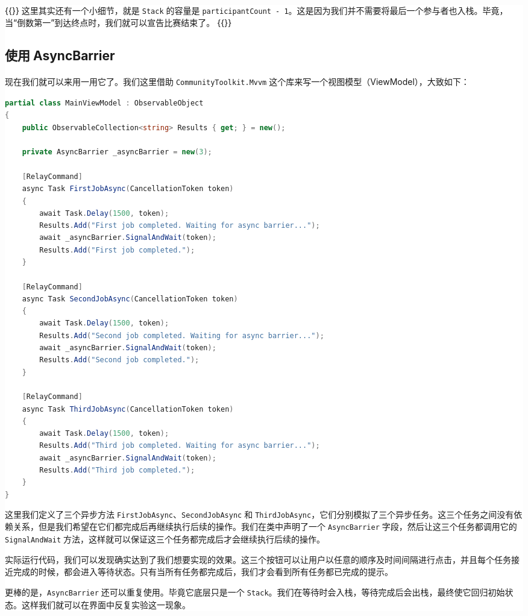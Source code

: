{{<notice info>}}
这里其实还有一个小细节，就是 `Stack` 的容量是 `participantCount - 1`。这是因为我们并不需要将最后一个参与者也入栈。毕竟，当“倒数第一”到达终点时，我们就可以宣告比赛结束了。
{{</notice>}}

## 使用 AsyncBarrier

现在我们就可以来用一用它了。我们这里借助 `CommunityToolkit.Mvvm` 这个库来写一个视图模型（ViewModel），大致如下：

```csharp
partial class MainViewModel : ObservableObject
{
    public ObservableCollection<string> Results { get; } = new();

    private AsyncBarrier _asyncBarrier = new(3);

    [RelayCommand]
    async Task FirstJobAsync(CancellationToken token)
    {
        await Task.Delay(1500, token);
        Results.Add("First job completed. Waiting for async barrier...");
        await _asyncBarrier.SignalAndWait(token);
        Results.Add("First job completed.");
    }

    [RelayCommand]
    async Task SecondJobAsync(CancellationToken token)
    {
        await Task.Delay(1500, token);
        Results.Add("Second job completed. Waiting for async barrier...");
        await _asyncBarrier.SignalAndWait(token);
        Results.Add("Second job completed.");
    }

    [RelayCommand]
    async Task ThirdJobAsync(CancellationToken token)
    {
        await Task.Delay(1500, token);
        Results.Add("Third job completed. Waiting for async barrier...");
        await _asyncBarrier.SignalAndWait(token);
        Results.Add("Third job completed.");
    }
}
```

这里我们定义了三个异步方法 `FirstJobAsync`、`SecondJobAsync` 和 `ThirdJobAsync`，它们分别模拟了三个异步任务。这三个任务之间没有依赖关系，但是我们希望在它们都完成后再继续执行后续的操作。我们在类中声明了一个 `AsyncBarrier` 字段，然后让这三个任务都调用它的 `SignalAndWait` 方法，这样就可以保证这三个任务都完成后才会继续执行后续的操作。

实际运行代码，我们可以发现确实达到了我们想要实现的效果。这三个按钮可以让用户以任意的顺序及时间间隔进行点击，并且每个任务接近完成的时候，都会进入等待状态。只有当所有任务都完成后，我们才会看到所有任务都已完成的提示。

更棒的是，`AsyncBarrier` 还可以重复使用。毕竟它底层只是一个 `Stack`。我们在等待时会入栈，等待完成后会出栈，最终使它回归初始状态。这样我们就可以在界面中反复实验这一现象。
